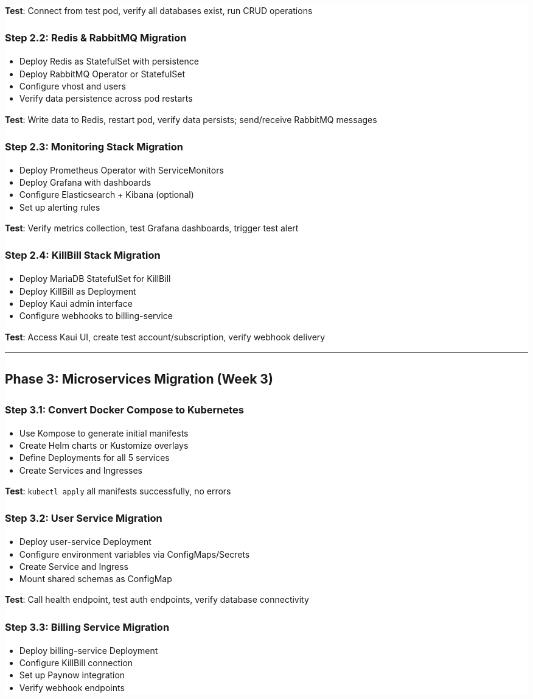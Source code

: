 **Test**: Connect from test pod, verify all databases exist, run CRUD operations

### Step 2.2: Redis & RabbitMQ Migration
- Deploy Redis as StatefulSet with persistence
- Deploy RabbitMQ Operator or StatefulSet
- Configure vhost and users
- Verify data persistence across pod restarts

**Test**: Write data to Redis, restart pod, verify data persists; send/receive RabbitMQ messages

### Step 2.3: Monitoring Stack Migration
- Deploy Prometheus Operator with ServiceMonitors
- Deploy Grafana with dashboards
- Configure Elasticsearch + Kibana (optional)
- Set up alerting rules

**Test**: Verify metrics collection, test Grafana dashboards, trigger test alert

### Step 2.4: KillBill Stack Migration
- Deploy MariaDB StatefulSet for KillBill
- Deploy KillBill as Deployment
- Deploy Kaui admin interface
- Configure webhooks to billing-service

**Test**: Access Kaui UI, create test account/subscription, verify webhook delivery

---

## Phase 3: Microservices Migration (Week 3)

### Step 3.1: Convert Docker Compose to Kubernetes
- Use Kompose to generate initial manifests
- Create Helm charts or Kustomize overlays
- Define Deployments for all 5 services
- Create Services and Ingresses

**Test**: `kubectl apply` all manifests successfully, no errors

### Step 3.2: User Service Migration
- Deploy user-service Deployment
- Configure environment variables via ConfigMaps/Secrets
- Create Service and Ingress
- Mount shared schemas as ConfigMap

**Test**: Call health endpoint, test auth endpoints, verify database connectivity

### Step 3.3: Billing Service Migration
- Deploy billing-service Deployment
- Configure KillBill connection
- Set up Paynow integration
- Verify webhook endpoints
